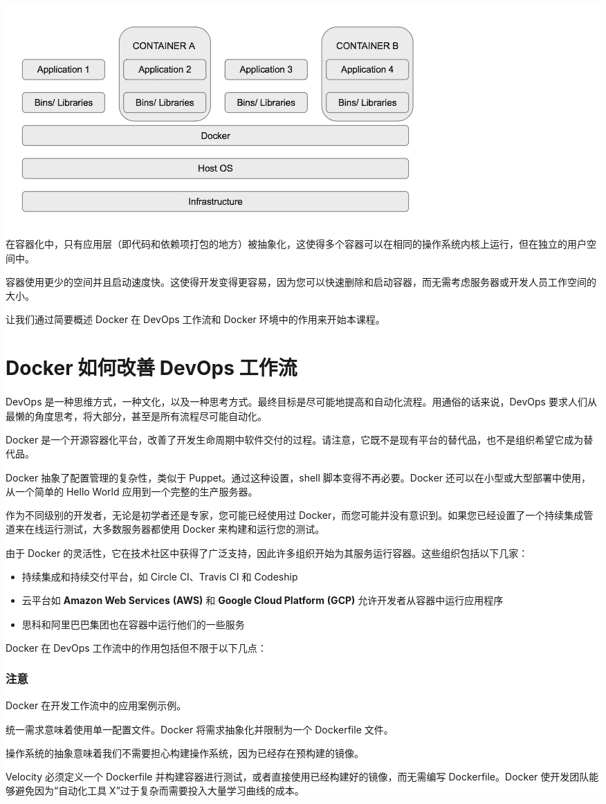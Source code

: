 ![虚拟化与容器化](img/image01_02a.jpg)

在容器化中，只有应用层（即代码和依赖项打包的地方）被抽象化，这使得多个容器可以在相同的操作系统内核上运行，但在独立的用户空间中。

容器使用更少的空间并且启动速度快。这使得开发变得更容易，因为您可以快速删除和启动容器，而无需考虑服务器或开发人员工作空间的大小。

让我们通过简要概述 Docker 在 DevOps 工作流和 Docker 环境中的作用来开始本课程。

# Docker 如何改善 DevOps 工作流

DevOps 是一种思维方式，一种文化，以及一种思考方式。最终目标是尽可能地提高和自动化流程。用通俗的话来说，DevOps 要求人们从最懒的角度思考，将大部分，甚至是所有流程尽可能自动化。

Docker 是一个开源容器化平台，改善了开发生命周期中软件交付的过程。请注意，它既不是现有平台的替代品，也不是组织希望它成为替代品。

Docker 抽象了配置管理的复杂性，类似于 Puppet。通过这种设置，shell 脚本变得不再必要。Docker 还可以在小型或大型部署中使用，从一个简单的 Hello World 应用到一个完整的生产服务器。

作为不同级别的开发者，无论是初学者还是专家，您可能已经使用过 Docker，而您可能并没有意识到。如果您已经设置了一个持续集成管道来在线运行测试，大多数服务器都使用 Docker 来构建和运行您的测试。

由于 Docker 的灵活性，它在技术社区中获得了广泛支持，因此许多组织开始为其服务运行容器。这些组织包括以下几家：

+   持续集成和持续交付平台，如 Circle CI、Travis CI 和 Codeship

+   云平台如 **Amazon Web Services** **(AWS)** 和 **Google Cloud Platform** **(GCP)** 允许开发者从容器中运行应用程序

+   思科和阿里巴巴集团也在容器中运行他们的一些服务

Docker 在 DevOps 工作流中的作用包括但不限于以下几点：

### 注意

Docker 在开发工作流中的应用案例示例。

统一需求意味着使用单一配置文件。Docker 将需求抽象化并限制为一个 Dockerfile 文件。

操作系统的抽象意味着我们不需要担心构建操作系统，因为已经存在预构建的镜像。

Velocity 必须定义一个 Dockerfile 并构建容器进行测试，或者直接使用已经构建好的镜像，而无需编写 Dockerfile。Docker 使开发团队能够避免因为“自动化工具 X”过于复杂而需要投入大量学习曲线的成本。
